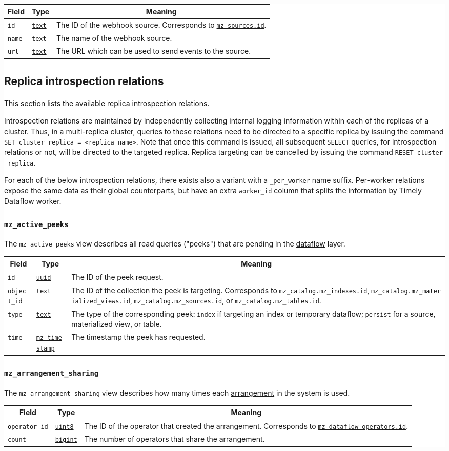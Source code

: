 
| Field          | Type        | Meaning                                                                                      |
| -------------- |-------------| --------                                                                                     |
| `id`           | [`text`]    | The ID of the webhook source. Corresponds to [`mz_sources.id`](../mz_catalog/#mz_sources).   |
| `name`         | [`text`]    | The name of the webhook source.                                                              |
| `url`          | [`text`]    | The URL which can be used to send events to the source.                                      |

## Replica introspection relations

This section lists the available replica introspection relations.

Introspection relations are maintained by independently collecting internal logging information within each of the replicas of a cluster.
Thus, in a multi-replica cluster, queries to these relations need to be directed to a specific replica by issuing the command `SET cluster_replica = <replica_name>`.
Note that once this command is issued, all subsequent `SELECT` queries, for introspection relations or not, will be directed to the targeted replica.
Replica targeting can be cancelled by issuing the command `RESET cluster_replica`.

For each of the below introspection relations, there exists also a variant with a `_per_worker` name suffix.
Per-worker relations expose the same data as their global counterparts, but have an extra `worker_id` column that splits the information by Timely Dataflow worker.

### `mz_active_peeks`

The `mz_active_peeks` view describes all read queries ("peeks") that are pending in the [dataflow] layer.


| Field       | Type             | Meaning                                                                                                                                                                                                                                                                                                               |
|-------------|------------------|-----------------------------------------------------------------------------------------------------------------------------------------------------------------------------------------------------------------------------------------------------------------------------------------------------------------------|
| `id`        | [`uuid`]         | The ID of the peek request.                                                                                                                                                                                                                                                                                           |
| `object_id` | [`text`]         | The ID of the collection the peek is targeting. Corresponds to [`mz_catalog.mz_indexes.id`](../mz_catalog#mz_indexes), [`mz_catalog.mz_materialized_views.id`](../mz_catalog#mz_materialized_views), [`mz_catalog.mz_sources.id`](../mz_catalog#mz_sources), or [`mz_catalog.mz_tables.id`](../mz_catalog#mz_tables). |
| `type`      | [`text`]         | The type of the corresponding peek: `index` if targeting an index or temporary dataflow; `persist` for a source, materialized view, or table.                                                                                                                                                                         |
| `time`      | [`mz_timestamp`] | The timestamp the peek has requested.                                                                                                                                                                                                                                                                                 |



### `mz_arrangement_sharing`

The `mz_arrangement_sharing` view describes how many times each [arrangement] in the system is used.


| Field          | Type       | Meaning                                                                                                                   |
| -------------- |------------| --------                                                                                                                  |
| `operator_id`  | [`uint8`]  | The ID of the operator that created the arrangement. Corresponds to [`mz_dataflow_operators.id`](#mz_dataflow_operators). |
| `count`        | [`bigint`] | The number of operators that share the arrangement.                                                                       |


[`bigint`]: /sql/types/bigint
[`bigint list`]: /sql/types/list
[`boolean`]: /sql/types/boolean
[`double precision`]: /sql/types/double-precision
[`jsonb`]: /sql/types/jsonb
[`mz_timestamp`]: /sql/types/mz_timestamp
[`numeric`]: /sql/types/numeric
[`text`]: /sql/types/text
[`text array`]: /sql/types/array
[`text list`]: /sql/types/list
[`uuid`]: /sql/types/uuid
[`uint4`]: /sql/types/uint4
[`uint8`]: /sql/types/uint8
[`timestamp with time zone`]: /sql/types/timestamp
[arrangement]: /get-started/arrangements/#arrangements
[dataflow]: /get-started/arrangements/#dataflows
[`MIN`]: /sql/functions/#min
[`MAX`]: /sql/functions/#max
[Top K]: /transform-data/patterns/top-k
[query hints]: /sql/select/#query-hints